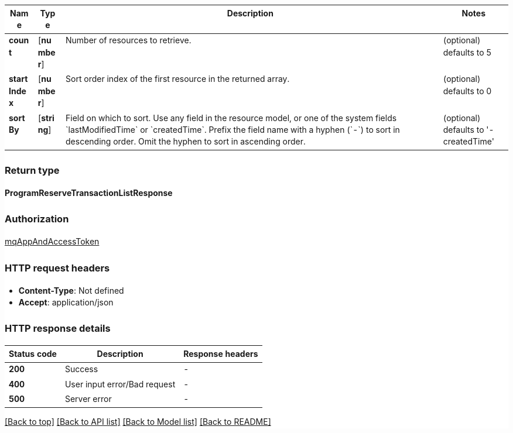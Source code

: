 |Name | Type | Description  | Notes|
|------------- | ------------- | ------------- | -------------|
| **count** | [**number**] | Number of resources to retrieve. | (optional) defaults to 5|
| **startIndex** | [**number**] | Sort order index of the first resource in the returned array. | (optional) defaults to 0|
| **sortBy** | [**string**] | Field on which to sort. Use any field in the resource model, or one of the system fields &#x60;lastModifiedTime&#x60; or &#x60;createdTime&#x60;. Prefix the field name with a hyphen (&#x60;-&#x60;) to sort in descending order. Omit the hyphen to sort in ascending order. | (optional) defaults to '-createdTime'|


### Return type

**ProgramReserveTransactionListResponse**

### Authorization

[mqAppAndAccessToken](../README.md#mqAppAndAccessToken)

### HTTP request headers

 - **Content-Type**: Not defined
 - **Accept**: application/json


### HTTP response details
| Status code | Description | Response headers |
|-------------|-------------|------------------|
|**200** | Success |  -  |
|**400** | User input error/Bad request |  -  |
|**500** | Server error |  -  |

[[Back to top]](#) [[Back to API list]](../README.md#documentation-for-api-endpoints) [[Back to Model list]](../README.md#documentation-for-models) [[Back to README]](../README.md)

